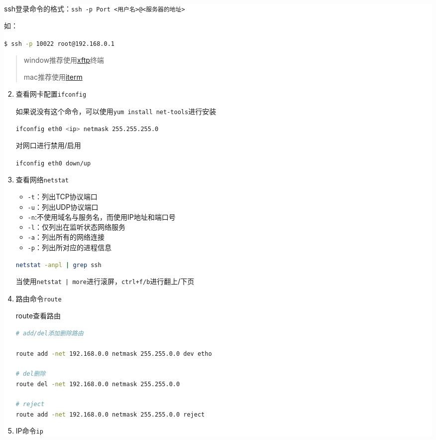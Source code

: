 
   ssh登录命令的格式：`ssh -p Port <用户名>@<服务器的地址>`

   如： 

   ```bash
   $ ssh -p 10022 root@192.168.0.1
   ```

   > window推荐使用[xftp](https://www.netsarang.com/zh/xftp/)终端
   >
   > mac推荐使用[iterm](https://www.iterm2.com/)

2. 查看网卡配置`ifconfig`

    如果说没有这个命令，可以使用`yum install net-tools`进行安装

   ```bash
   ifconfig eth0 <ip> netmask 255.255.255.0
   ```

   对网口进行禁用/启用

   ```bash
   ifconfig eth0 down/up
   ```

   

3. 查看网络`netstat`

   - `-t`：列出TCP协议端口
   - `-u`：列出UDP协议端口
   - `-n`:不使用域名与服务名，而使用IP地址和端口号
   - `-l`：仅列出在监听状态网络服务
   - `-a`：列出所有的网络连接
   - `-p`：列出所对应的进程信息

   ```bash
   netstat -anpl | grep ssh
   ```

   当使用`netstat | more`进行滚屏，`ctrl+f/b`进行翻上/下页

4. 路由命令`route`

   route查看路由

   ```bash
   # add/del添加删除路由
   
   route add -net 192.168.0.0 netmask 255.255.0.0 dev etho
   
   # del删除
   route del -net 192.168.0.0 netmask 255.255.0.0
   
   # reject
   route add -net 192.168.0.0 netmask 255.255.0.0 reject
   ```

   

5. IP命令`ip`
